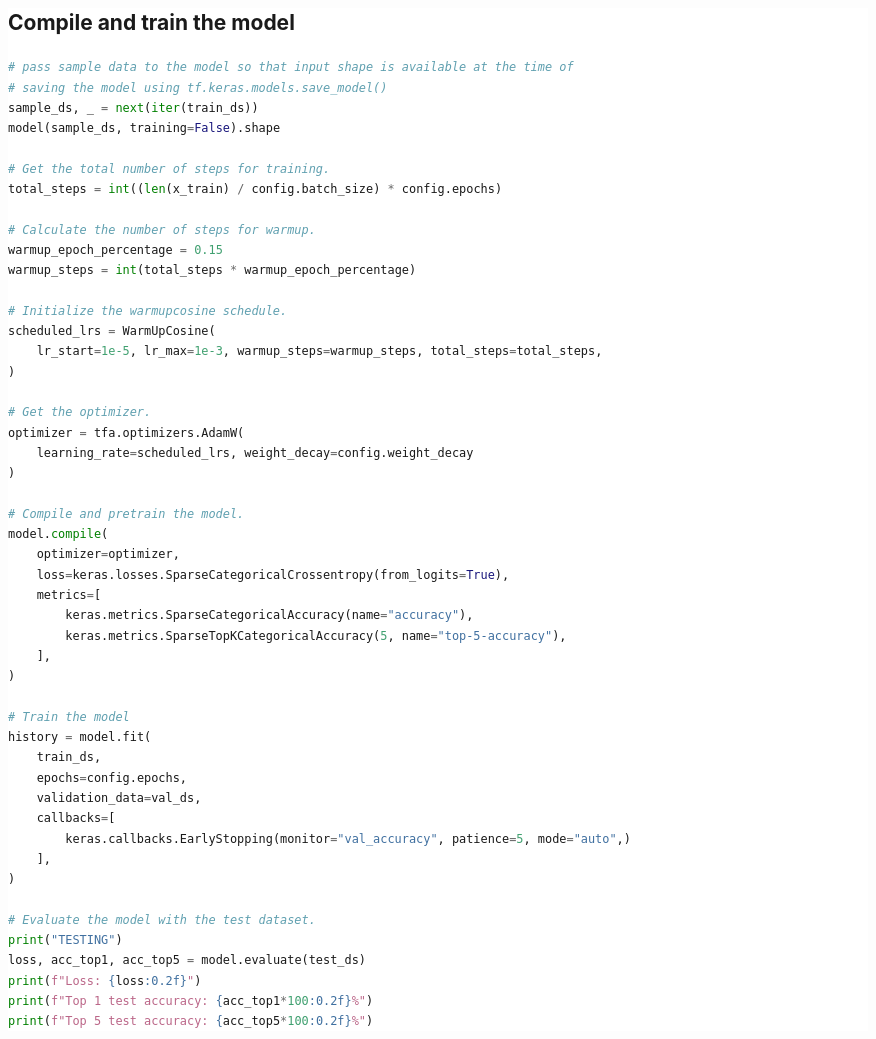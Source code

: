 ## Compile and train the model


```python
# pass sample data to the model so that input shape is available at the time of
# saving the model using tf.keras.models.save_model()
sample_ds, _ = next(iter(train_ds))
model(sample_ds, training=False).shape

# Get the total number of steps for training.
total_steps = int((len(x_train) / config.batch_size) * config.epochs)

# Calculate the number of steps for warmup.
warmup_epoch_percentage = 0.15
warmup_steps = int(total_steps * warmup_epoch_percentage)

# Initialize the warmupcosine schedule.
scheduled_lrs = WarmUpCosine(
    lr_start=1e-5, lr_max=1e-3, warmup_steps=warmup_steps, total_steps=total_steps,
)

# Get the optimizer.
optimizer = tfa.optimizers.AdamW(
    learning_rate=scheduled_lrs, weight_decay=config.weight_decay
)

# Compile and pretrain the model.
model.compile(
    optimizer=optimizer,
    loss=keras.losses.SparseCategoricalCrossentropy(from_logits=True),
    metrics=[
        keras.metrics.SparseCategoricalAccuracy(name="accuracy"),
        keras.metrics.SparseTopKCategoricalAccuracy(5, name="top-5-accuracy"),
    ],
)

# Train the model
history = model.fit(
    train_ds,
    epochs=config.epochs,
    validation_data=val_ds,
    callbacks=[
        keras.callbacks.EarlyStopping(monitor="val_accuracy", patience=5, mode="auto",)
    ],
)

# Evaluate the model with the test dataset.
print("TESTING")
loss, acc_top1, acc_top5 = model.evaluate(test_ds)
print(f"Loss: {loss:0.2f}")
print(f"Top 1 test accuracy: {acc_top1*100:0.2f}%")
print(f"Top 5 test accuracy: {acc_top5*100:0.2f}%")

```
